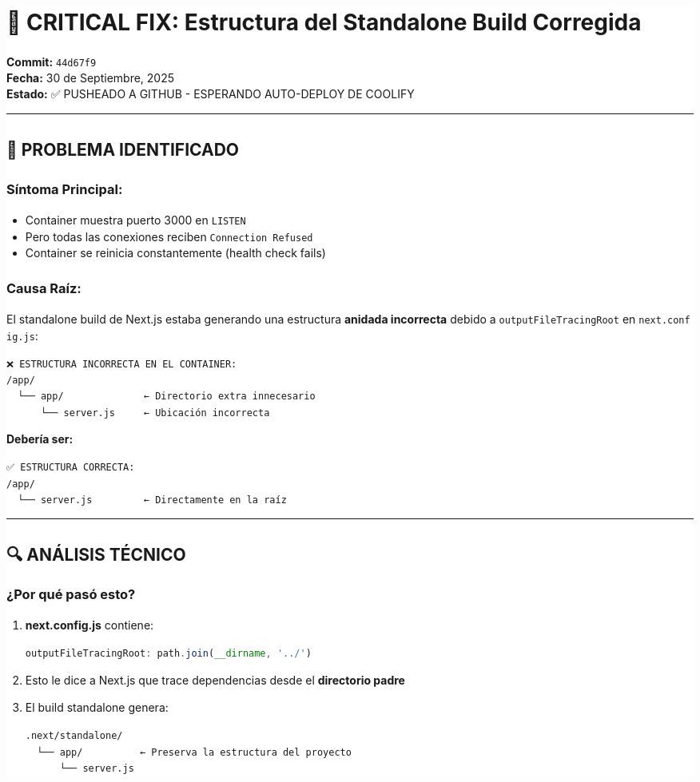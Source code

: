 
# 🔧 CRITICAL FIX: Estructura del Standalone Build Corregida

**Commit:** `44d67f9`  
**Fecha:** 30 de Septiembre, 2025  
**Estado:** ✅ PUSHEADO A GITHUB - ESPERANDO AUTO-DEPLOY DE COOLIFY

---

## 🚨 PROBLEMA IDENTIFICADO

### **Síntoma Principal:**
- Container muestra puerto 3000 en `LISTEN`
- Pero todas las conexiones reciben `Connection Refused`
- Container se reinicia constantemente (health check fails)

### **Causa Raíz:**
El standalone build de Next.js estaba generando una estructura **anidada incorrecta** debido a `outputFileTracingRoot` en `next.config.js`:

```
❌ ESTRUCTURA INCORRECTA EN EL CONTAINER:
/app/
  └── app/              ← Directorio extra innecesario
      └── server.js     ← Ubicación incorrecta
```

**Debería ser:**

```
✅ ESTRUCTURA CORRECTA:
/app/
  └── server.js         ← Directamente en la raíz
```

---

## 🔍 ANÁLISIS TÉCNICO

### **¿Por qué pasó esto?**

1. **next.config.js** contiene:
   ```javascript
   outputFileTracingRoot: path.join(__dirname, '../')
   ```

2. Esto le dice a Next.js que trace dependencias desde el **directorio padre**

3. El build standalone genera:
   ```
   .next/standalone/
     └── app/          ← Preserva la estructura del proyecto
         └── server.js
   ```
